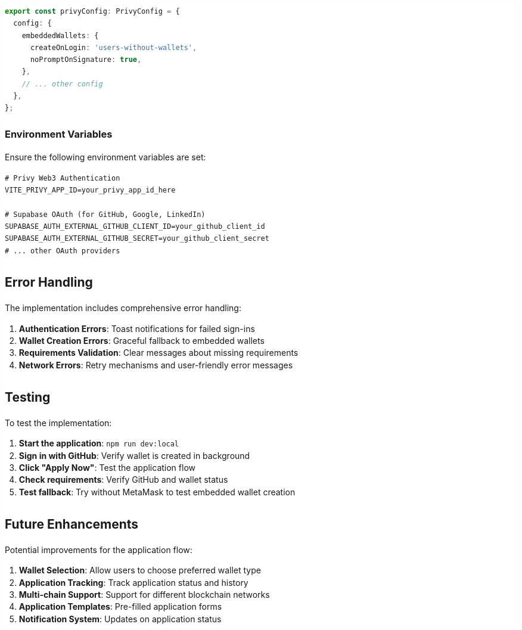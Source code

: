 ```typescript
export const privyConfig: PrivyConfig = {
  config: {
    embeddedWallets: {
      createOnLogin: 'users-without-wallets',
      noPromptOnSignature: true,
    },
    // ... other config
  },
};
```

### Environment Variables
Ensure the following environment variables are set:

```env
# Privy Web3 Authentication
VITE_PRIVY_APP_ID=your_privy_app_id_here

# Supabase OAuth (for GitHub, Google, LinkedIn)
SUPABASE_AUTH_EXTERNAL_GITHUB_CLIENT_ID=your_github_client_id
SUPABASE_AUTH_EXTERNAL_GITHUB_SECRET=your_github_client_secret
# ... other OAuth providers
```

## Error Handling

The implementation includes comprehensive error handling:

1. **Authentication Errors**: Toast notifications for failed sign-ins
2. **Wallet Creation Errors**: Graceful fallback to embedded wallets
3. **Requirements Validation**: Clear messages about missing requirements
4. **Network Errors**: Retry mechanisms and user-friendly error messages

## Testing

To test the implementation:

1. **Start the application**: `npm run dev:local`
2. **Sign in with GitHub**: Verify wallet is created in background
3. **Click "Apply Now"**: Test the application flow
4. **Check requirements**: Verify GitHub and wallet status
5. **Test fallback**: Try without MetaMask to test embedded wallet creation

## Future Enhancements

Potential improvements for the application flow:

1. **Wallet Selection**: Allow users to choose preferred wallet type
2. **Application Tracking**: Track application status and history
3. **Multi-chain Support**: Support for different blockchain networks
4. **Application Templates**: Pre-filled application forms
5. **Notification System**: Updates on application status
